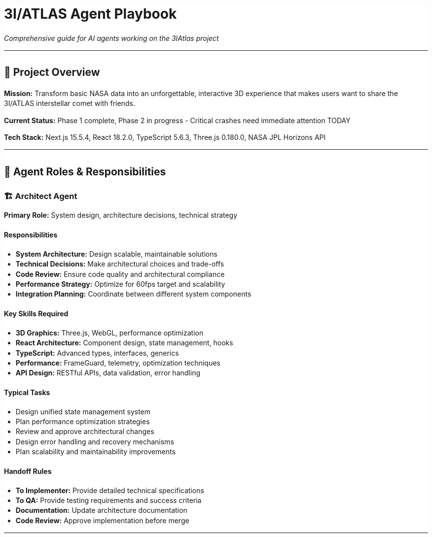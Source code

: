 # 3I/ATLAS Agent Playbook

*Comprehensive guide for AI agents working on the 3IAtlas project*

---

## 🎯 Project Overview

**Mission:** Transform basic NASA data into an unforgettable, interactive 3D experience that makes users want to share the 3I/ATLAS interstellar comet with friends.

**Current Status:** Phase 1 complete, Phase 2 in progress - Critical crashes need immediate attention TODAY

**Tech Stack:** Next.js 15.5.4, React 18.2.0, TypeScript 5.6.3, Three.js 0.180.0, NASA JPL Horizons API

---

## 👥 Agent Roles & Responsibilities

### 🏗️ Architect Agent

**Primary Role:** System design, architecture decisions, technical strategy

#### Responsibilities

- **System Architecture:** Design scalable, maintainable solutions
- **Technical Decisions:** Make architectural choices and trade-offs
- **Code Review:** Ensure code quality and architectural compliance
- **Performance Strategy:** Optimize for 60fps target and scalability
- **Integration Planning:** Coordinate between different system components

#### Key Skills Required

- **3D Graphics:** Three.js, WebGL, performance optimization
- **React Architecture:** Component design, state management, hooks
- **TypeScript:** Advanced types, interfaces, generics
- **Performance:** FrameGuard, telemetry, optimization techniques
- **API Design:** RESTful APIs, data validation, error handling

#### Typical Tasks

- Design unified state management system
- Plan performance optimization strategies
- Review and approve architectural changes
- Design error handling and recovery mechanisms
- Plan scalability and maintainability improvements

#### Handoff Rules

- **To Implementer:** Provide detailed technical specifications
- **To QA:** Provide testing requirements and success criteria
- **Documentation:** Update architecture documentation
- **Code Review:** Approve implementation before merge

---